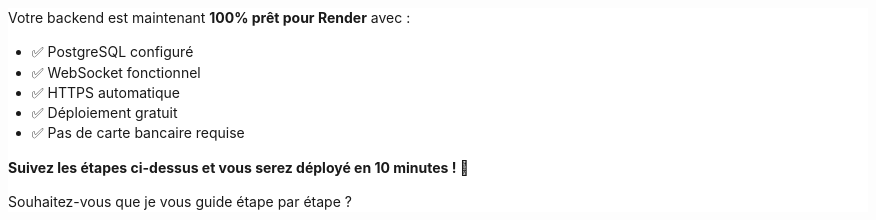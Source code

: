 Votre backend est maintenant **100% prêt pour Render** avec :
- ✅ PostgreSQL configuré
- ✅ WebSocket fonctionnel
- ✅ HTTPS automatique
- ✅ Déploiement gratuit
- ✅ Pas de carte bancaire requise

**Suivez les étapes ci-dessus et vous serez déployé en 10 minutes ! 🚀**

Souhaitez-vous que je vous guide étape par étape ?

